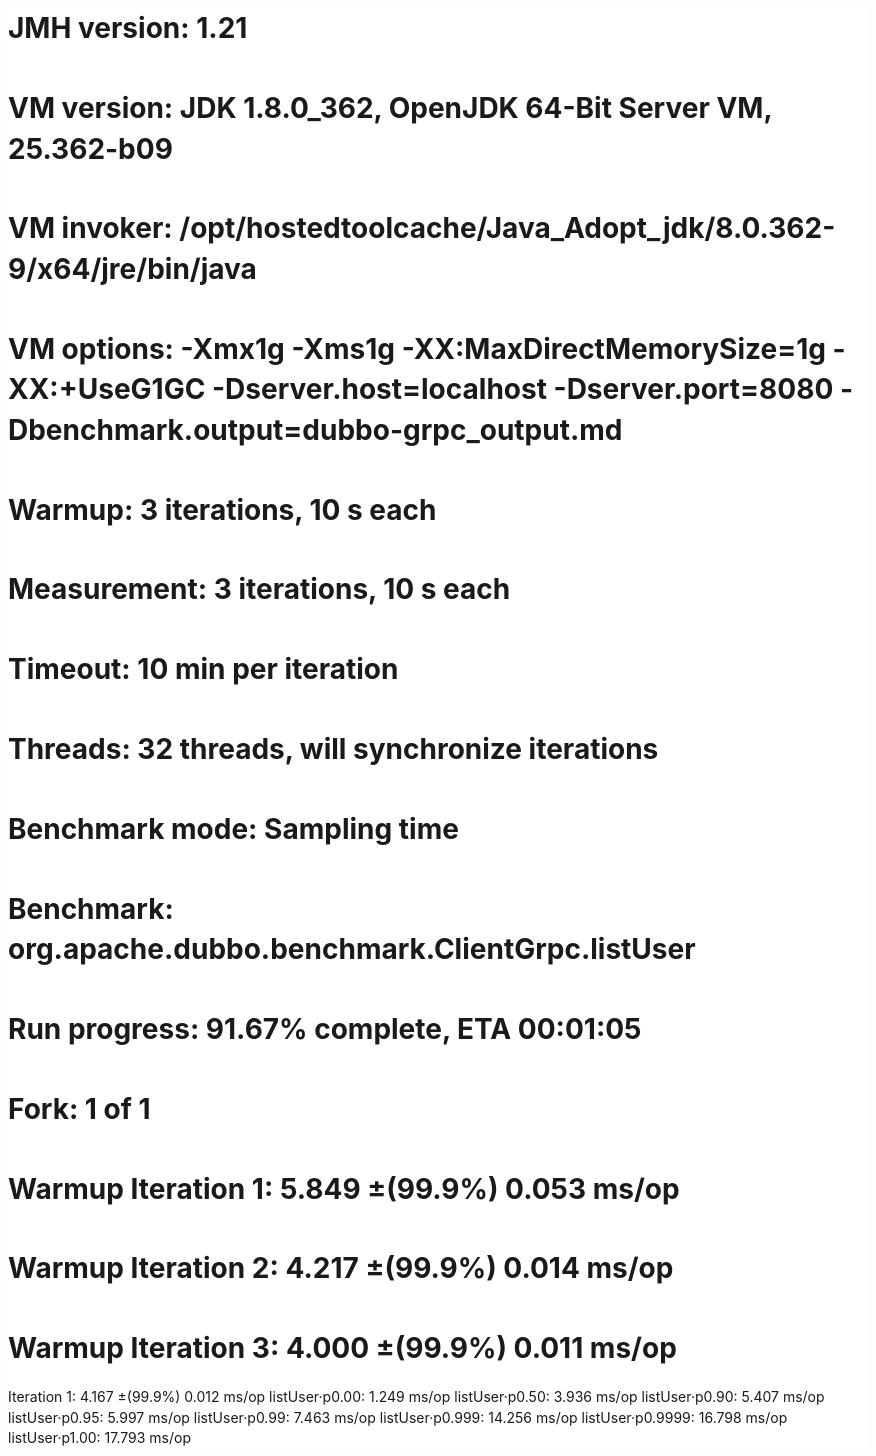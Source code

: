 
# JMH version: 1.21
# VM version: JDK 1.8.0_362, OpenJDK 64-Bit Server VM, 25.362-b09
# VM invoker: /opt/hostedtoolcache/Java_Adopt_jdk/8.0.362-9/x64/jre/bin/java
# VM options: -Xmx1g -Xms1g -XX:MaxDirectMemorySize=1g -XX:+UseG1GC -Dserver.host=localhost -Dserver.port=8080 -Dbenchmark.output=dubbo-grpc_output.md
# Warmup: 3 iterations, 10 s each
# Measurement: 3 iterations, 10 s each
# Timeout: 10 min per iteration
# Threads: 32 threads, will synchronize iterations
# Benchmark mode: Sampling time
# Benchmark: org.apache.dubbo.benchmark.ClientGrpc.listUser

# Run progress: 91.67% complete, ETA 00:01:05
# Fork: 1 of 1
# Warmup Iteration   1: 5.849 ±(99.9%) 0.053 ms/op
# Warmup Iteration   2: 4.217 ±(99.9%) 0.014 ms/op
# Warmup Iteration   3: 4.000 ±(99.9%) 0.011 ms/op
Iteration   1: 4.167 ±(99.9%) 0.012 ms/op
                 listUser·p0.00:   1.249 ms/op
                 listUser·p0.50:   3.936 ms/op
                 listUser·p0.90:   5.407 ms/op
                 listUser·p0.95:   5.997 ms/op
                 listUser·p0.99:   7.463 ms/op
                 listUser·p0.999:  14.256 ms/op
                 listUser·p0.9999: 16.798 ms/op
                 listUser·p1.00:   17.793 ms/op
